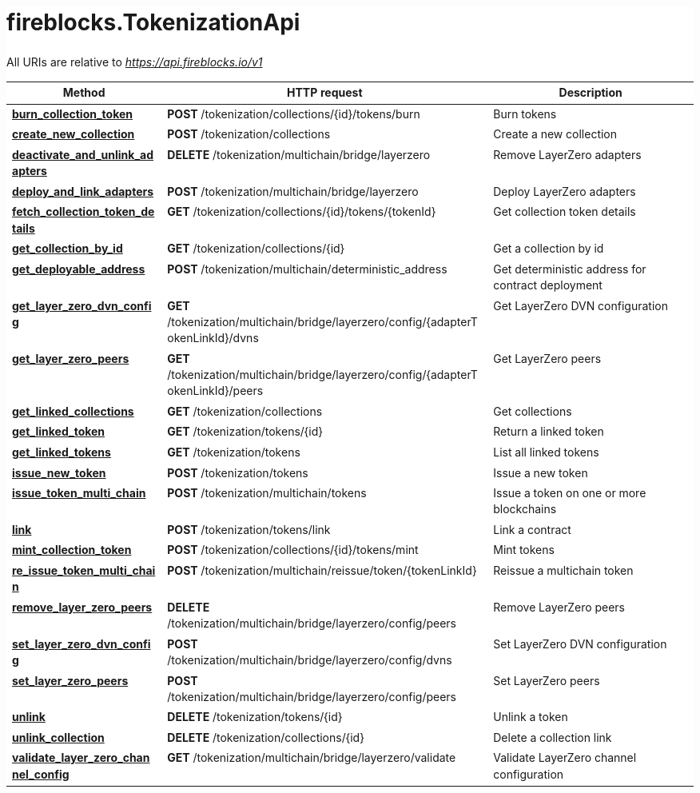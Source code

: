 # fireblocks.TokenizationApi

All URIs are relative to *https://api.fireblocks.io/v1*

Method | HTTP request | Description
------------- | ------------- | -------------
[**burn_collection_token**](TokenizationApi.md#burn_collection_token) | **POST** /tokenization/collections/{id}/tokens/burn | Burn tokens
[**create_new_collection**](TokenizationApi.md#create_new_collection) | **POST** /tokenization/collections | Create a new collection
[**deactivate_and_unlink_adapters**](TokenizationApi.md#deactivate_and_unlink_adapters) | **DELETE** /tokenization/multichain/bridge/layerzero | Remove LayerZero adapters
[**deploy_and_link_adapters**](TokenizationApi.md#deploy_and_link_adapters) | **POST** /tokenization/multichain/bridge/layerzero | Deploy LayerZero adapters
[**fetch_collection_token_details**](TokenizationApi.md#fetch_collection_token_details) | **GET** /tokenization/collections/{id}/tokens/{tokenId} | Get collection token details
[**get_collection_by_id**](TokenizationApi.md#get_collection_by_id) | **GET** /tokenization/collections/{id} | Get a collection by id
[**get_deployable_address**](TokenizationApi.md#get_deployable_address) | **POST** /tokenization/multichain/deterministic_address | Get deterministic address for contract deployment
[**get_layer_zero_dvn_config**](TokenizationApi.md#get_layer_zero_dvn_config) | **GET** /tokenization/multichain/bridge/layerzero/config/{adapterTokenLinkId}/dvns | Get LayerZero DVN configuration
[**get_layer_zero_peers**](TokenizationApi.md#get_layer_zero_peers) | **GET** /tokenization/multichain/bridge/layerzero/config/{adapterTokenLinkId}/peers | Get LayerZero peers
[**get_linked_collections**](TokenizationApi.md#get_linked_collections) | **GET** /tokenization/collections | Get collections
[**get_linked_token**](TokenizationApi.md#get_linked_token) | **GET** /tokenization/tokens/{id} | Return a linked token
[**get_linked_tokens**](TokenizationApi.md#get_linked_tokens) | **GET** /tokenization/tokens | List all linked tokens
[**issue_new_token**](TokenizationApi.md#issue_new_token) | **POST** /tokenization/tokens | Issue a new token
[**issue_token_multi_chain**](TokenizationApi.md#issue_token_multi_chain) | **POST** /tokenization/multichain/tokens | Issue a token on one or more blockchains
[**link**](TokenizationApi.md#link) | **POST** /tokenization/tokens/link | Link a contract
[**mint_collection_token**](TokenizationApi.md#mint_collection_token) | **POST** /tokenization/collections/{id}/tokens/mint | Mint tokens
[**re_issue_token_multi_chain**](TokenizationApi.md#re_issue_token_multi_chain) | **POST** /tokenization/multichain/reissue/token/{tokenLinkId} | Reissue a multichain token
[**remove_layer_zero_peers**](TokenizationApi.md#remove_layer_zero_peers) | **DELETE** /tokenization/multichain/bridge/layerzero/config/peers | Remove LayerZero peers
[**set_layer_zero_dvn_config**](TokenizationApi.md#set_layer_zero_dvn_config) | **POST** /tokenization/multichain/bridge/layerzero/config/dvns | Set LayerZero DVN configuration
[**set_layer_zero_peers**](TokenizationApi.md#set_layer_zero_peers) | **POST** /tokenization/multichain/bridge/layerzero/config/peers | Set LayerZero peers
[**unlink**](TokenizationApi.md#unlink) | **DELETE** /tokenization/tokens/{id} | Unlink a token
[**unlink_collection**](TokenizationApi.md#unlink_collection) | **DELETE** /tokenization/collections/{id} | Delete a collection link
[**validate_layer_zero_channel_config**](TokenizationApi.md#validate_layer_zero_channel_config) | **GET** /tokenization/multichain/bridge/layerzero/validate | Validate LayerZero channel configuration
